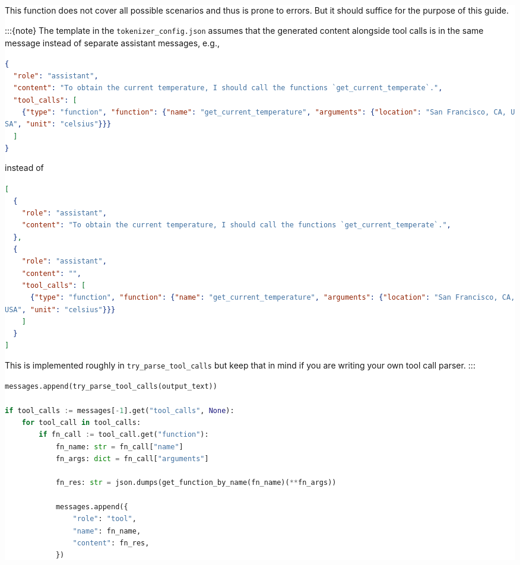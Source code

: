 
This function does not cover all possible scenarios and thus is prone to errors.
But it should suffice for the purpose of this guide. 

:::{note}
The template in the `tokenizer_config.json` assumes that the generated content alongside tool calls is in the same message instead of separate assistant messages, e.g.,
```json
{
  "role": "assistant", 
  "content": "To obtain the current temperature, I should call the functions `get_current_temperate`.", 
  "tool_calls": [
    {"type": "function", "function": {"name": "get_current_temperature", "arguments": {"location": "San Francisco, CA, USA", "unit": "celsius"}}}
  ]
}
```
instead of 
```json
[
  {
    "role": "assistant", 
    "content": "To obtain the current temperature, I should call the functions `get_current_temperate`.", 
  },
  {
    "role": "assistant", 
    "content": "", 
    "tool_calls": [
      {"type": "function", "function": {"name": "get_current_temperature", "arguments": {"location": "San Francisco, CA, USA", "unit": "celsius"}}}
    ]
  }
]
```

This is implemented roughly in `try_parse_tool_calls` but keep that in mind if you are writing your own tool call parser.
:::

```python
messages.append(try_parse_tool_calls(output_text))

if tool_calls := messages[-1].get("tool_calls", None):
    for tool_call in tool_calls:
        if fn_call := tool_call.get("function"):
            fn_name: str = fn_call["name"]
            fn_args: dict = fn_call["arguments"]

            fn_res: str = json.dumps(get_function_by_name(fn_name)(**fn_args))

            messages.append({
                "role": "tool",
                "name": fn_name,
                "content": fn_res,
            })
```


[^get_json_schema_note]: `transformers` will use `transformers.utils.get_json_schema` to generate the tool descriptions from Python functions.